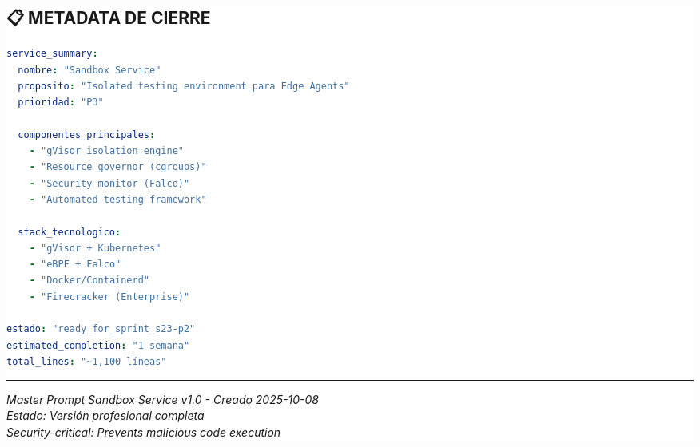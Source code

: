
## 📋 METADATA DE CIERRE

```yaml
service_summary:
  nombre: "Sandbox Service"
  proposito: "Isolated testing environment para Edge Agents"
  prioridad: "P3"
  
  componentes_principales:
    - "gVisor isolation engine"
    - "Resource governor (cgroups)"
    - "Security monitor (Falco)"
    - "Automated testing framework"
    
  stack_tecnologico:
    - "gVisor + Kubernetes"
    - "eBPF + Falco"
    - "Docker/Containerd"
    - "Firecracker (Enterprise)"
    
estado: "ready_for_sprint_s23-p2"
estimated_completion: "1 semana"
total_lines: "~1,100 líneas"
```

---

*Master Prompt Sandbox Service v1.0 - Creado 2025-10-08*  
*Estado: Versión profesional completa*  
*Security-critical: Prevents malicious code execution*
